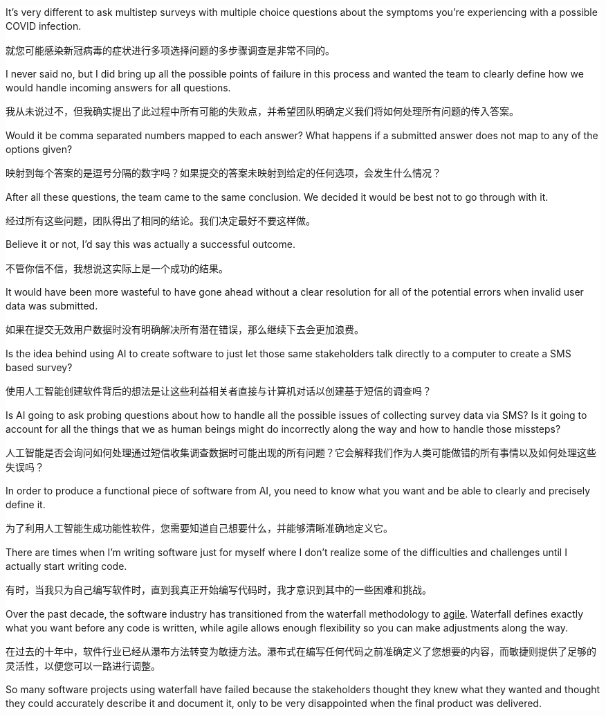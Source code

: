 It’s very different to ask multistep surveys with multiple choice questions about the symptoms you’re experiencing with a possible COVID infection.  

就您可能感染新冠病毒的症状进行多项选择问题的多步骤调查是非常不同的。  

I never said no, but I did bring up all the possible points of failure in this process and wanted the team to clearly define how we would handle incoming answers for all questions.  

我从未说过不，但我确实提出了此过程中所有可能的失败点，并希望团队明确定义我们将如何处理所有问题的传入答案。  

Would it be comma separated numbers mapped to each answer? What happens if a submitted answer does not map to any of the options given?  

映射到每个答案的是逗号分隔的数字吗？如果提交的答案未映射到给定的任何选项，会发生什么情况？

After all these questions, the team came to the same conclusion. We decided it would be best not to go through with it.  

经过所有这些问题，团队得出了相同的结论。我们决定最好不要这样做。  

Believe it or not, I’d say this was actually a successful outcome.  

不管你信不信，我想说这实际上是一个成功的结果。  

It would have been more wasteful to have gone ahead without a clear resolution for all of the potential errors when invalid user data was submitted.  

如果在提交无效用户数据时没有明确解决所有潜在错误，那么继续下去会更加浪费。

Is the idea behind using AI to create software to just let those same stakeholders talk directly to a computer to create a SMS based survey?  

使用人工智能创建软件背后的想法是让这些利益相关者直接与计算机对话以创建基于短信的调查吗？  

Is AI going to ask probing questions about how to handle all the possible issues of collecting survey data via SMS? Is it going to account for all the things that we as human beings might do incorrectly along the way and how to handle those missteps?  

人工智能是否会询问如何处理通过短信收集调查数据时可能出现的所有问题？它会解释我们作为人类可能做错的所有事情以及如何处理这些失误吗？

In order to produce a functional piece of software from AI, you need to know what you want and be able to clearly and precisely define it.  

为了利用人工智能生成功能性软件，您需要知道自己想要什么，并能够清晰准确地定义它。  

There are times when I’m writing software just for myself where I don’t realize some of the difficulties and challenges until I actually start writing code.  

有时，当我只为自己编写软件时，直到我真正开始编写代码时，我才意识到其中的一些困难和挑战。

Over the past decade, the software industry has transitioned from the waterfall methodology to [agile](https://stackoverflow.blog/2023/06/13/the-meeting-that-changed-how-we-build-software-ep-579/). Waterfall defines exactly what you want before any code is written, while agile allows enough flexibility so you can make adjustments along the way.  

在过去的十年中，软件行业已经从瀑布方法转变为敏捷方法。瀑布式在编写任何代码之前准确定义了您想要的内容，而敏捷则提供了足够的灵活性，以便您可以一路进行调整。

So many software projects using waterfall have failed because the stakeholders thought they knew what they wanted and thought they could accurately describe it and document it, only to be very disappointed when the final product was delivered.  
